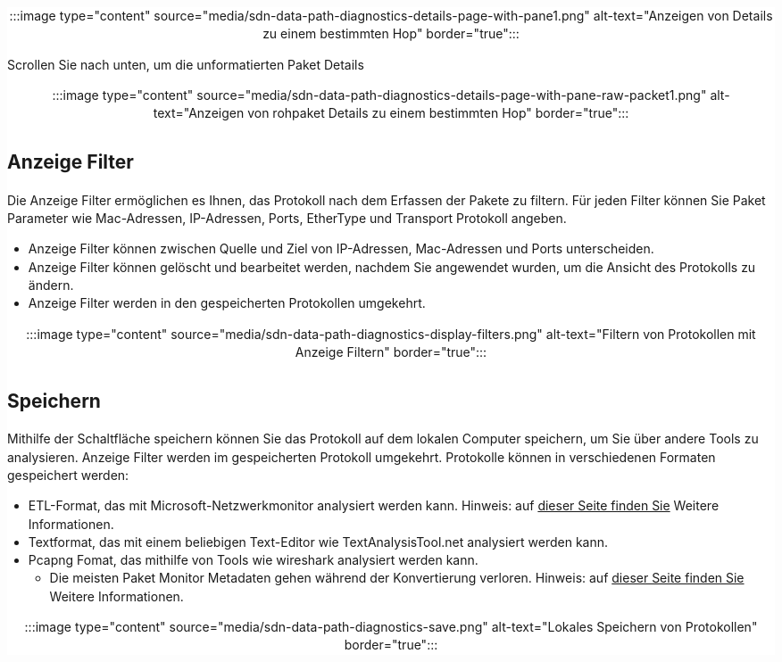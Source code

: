 <center>

:::image type="content" source="media/sdn-data-path-diagnostics-details-page-with-pane1.png" alt-text="Anzeigen von Details zu einem bestimmten Hop" border="true":::

</center>

Scrollen Sie nach unten, um die unformatierten Paket Details

<center>

:::image type="content" source="media/sdn-data-path-diagnostics-details-page-with-pane-raw-packet1.png" alt-text="Anzeigen von rohpaket Details zu einem bestimmten Hop" border="true":::

</center>

## <a name="display-filters"></a>Anzeige Filter

Die Anzeige Filter ermöglichen es Ihnen, das Protokoll nach dem Erfassen der Pakete zu filtern. Für jeden Filter können Sie Paket Parameter wie Mac-Adressen, IP-Adressen, Ports, EtherType und Transport Protokoll angeben.

   - Anzeige Filter können zwischen Quelle und Ziel von IP-Adressen, Mac-Adressen und Ports unterscheiden.
   - Anzeige Filter können gelöscht und bearbeitet werden, nachdem Sie angewendet wurden, um die Ansicht des Protokolls zu ändern.
   - Anzeige Filter werden in den gespeicherten Protokollen umgekehrt.

<center>

:::image type="content" source="media/sdn-data-path-diagnostics-display-filters.png" alt-text="Filtern von Protokollen mit Anzeige Filtern" border="true":::

</center>

## <a name="save"></a>Speichern

Mithilfe der Schaltfläche speichern können Sie das Protokoll auf dem lokalen Computer speichern, um Sie über andere Tools zu analysieren. Anzeige Filter werden im gespeicherten Protokoll umgekehrt. Protokolle können in verschiedenen Formaten gespeichert werden:

   - ETL-Format, das mit Microsoft-Netzwerkmonitor analysiert werden kann. Hinweis: auf [dieser Seite finden Sie](pktmon-netmon-support.md) Weitere Informationen.
   - Textformat, das mit einem beliebigen Text-Editor wie TextAnalysisTool.net analysiert werden kann.
   - Pcapng Fomat, das mithilfe von Tools wie wireshark analysiert werden kann.
      - Die meisten Paket Monitor Metadaten gehen während der Konvertierung verloren. Hinweis: auf [dieser Seite finden Sie](pktmon-pcapng-support.md) Weitere Informationen.

<center>

:::image type="content" source="media/sdn-data-path-diagnostics-save.png" alt-text="Lokales Speichern von Protokollen" border="true":::

</center>
